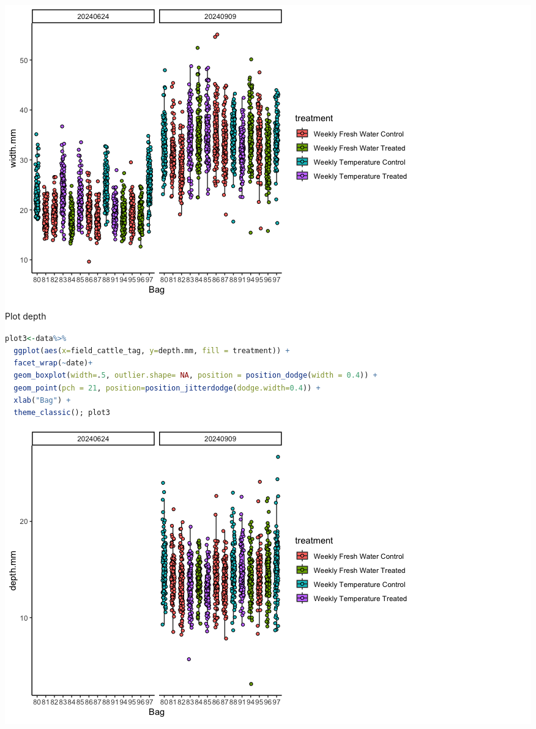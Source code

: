 ![](https://github.com/AHuffmyer/ASH_Putnam_Lab_Notebook/blob/master/images/NotebookImages/oysters/analysis/growth_GoosePoint_files/figure-gfm/unnamed-chunk-9-1.png?raw=TRUE)

Plot depth

``` r
plot3<-data%>%
  ggplot(aes(x=field_cattle_tag, y=depth.mm, fill = treatment)) +
  facet_wrap(~date)+
  geom_boxplot(width=.5, outlier.shape= NA, position = position_dodge(width = 0.4)) +
  geom_point(pch = 21, position=position_jitterdodge(dodge.width=0.4)) +
  xlab("Bag") + 
  theme_classic(); plot3
```

![](https://github.com/AHuffmyer/ASH_Putnam_Lab_Notebook/blob/master/images/NotebookImages/oysters/analysis/growth_GoosePoint_files/figure-gfm/unnamed-chunk-10-1.png?raw=TRUE)
